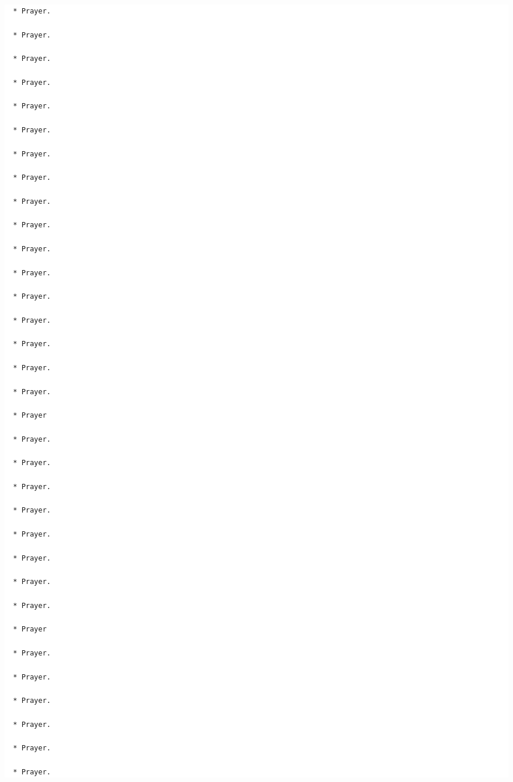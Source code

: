       * Prayer.

      * Prayer.

      * Prayer.

      * Prayer.

      * Prayer.

      * Prayer.

      * Prayer.

      * Prayer.

      * Prayer.

      * Prayer.

      * Prayer.

      * Prayer.

      * Prayer.

      * Prayer.

      * Prayer.

      * Prayer.

      * Prayer.

      * Prayer

      * Prayer.

      * Prayer.

      * Prayer.

      * Prayer.

      * Prayer.

      * Prayer.

      * Prayer.

      * Prayer.

      * Prayer

      * Prayer.

      * Prayer.

      * Prayer.

      * Prayer.

      * Prayer.

      * Prayer.
